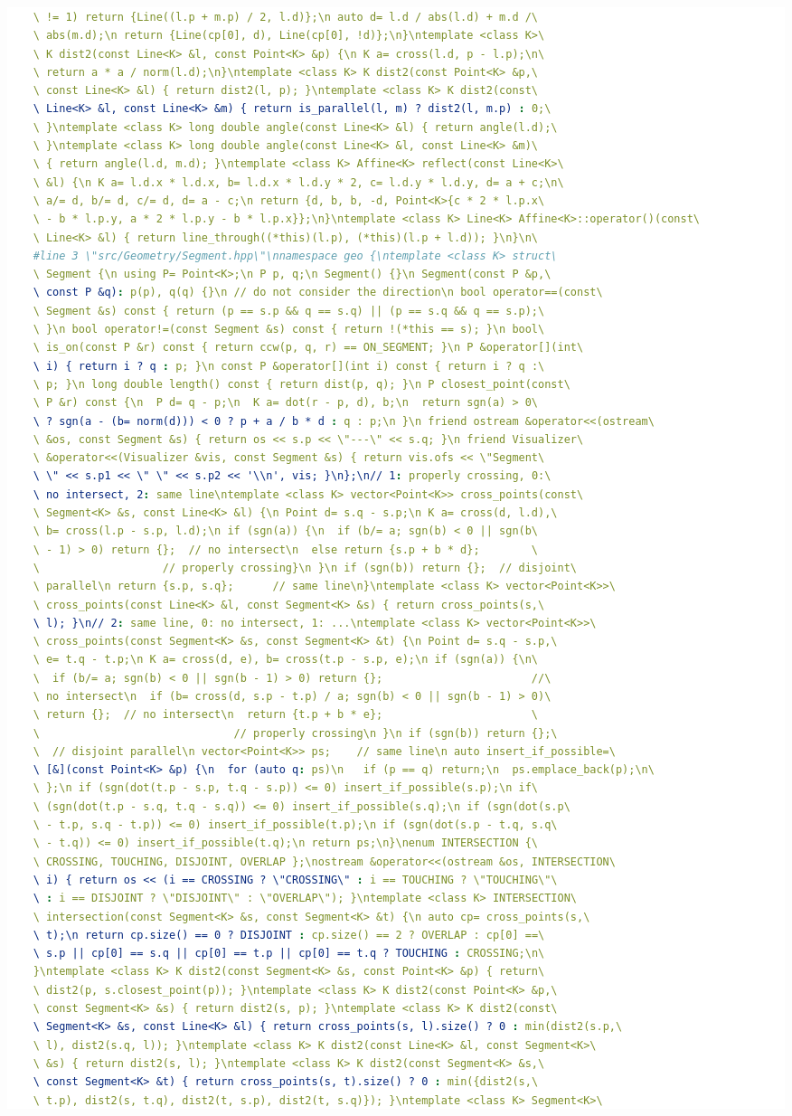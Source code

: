 ```yaml
    \ != 1) return {Line((l.p + m.p) / 2, l.d)};\n auto d= l.d / abs(l.d) + m.d /\
    \ abs(m.d);\n return {Line(cp[0], d), Line(cp[0], !d)};\n}\ntemplate <class K>\
    \ K dist2(const Line<K> &l, const Point<K> &p) {\n K a= cross(l.d, p - l.p);\n\
    \ return a * a / norm(l.d);\n}\ntemplate <class K> K dist2(const Point<K> &p,\
    \ const Line<K> &l) { return dist2(l, p); }\ntemplate <class K> K dist2(const\
    \ Line<K> &l, const Line<K> &m) { return is_parallel(l, m) ? dist2(l, m.p) : 0;\
    \ }\ntemplate <class K> long double angle(const Line<K> &l) { return angle(l.d);\
    \ }\ntemplate <class K> long double angle(const Line<K> &l, const Line<K> &m)\
    \ { return angle(l.d, m.d); }\ntemplate <class K> Affine<K> reflect(const Line<K>\
    \ &l) {\n K a= l.d.x * l.d.x, b= l.d.x * l.d.y * 2, c= l.d.y * l.d.y, d= a + c;\n\
    \ a/= d, b/= d, c/= d, d= a - c;\n return {d, b, b, -d, Point<K>{c * 2 * l.p.x\
    \ - b * l.p.y, a * 2 * l.p.y - b * l.p.x}};\n}\ntemplate <class K> Line<K> Affine<K>::operator()(const\
    \ Line<K> &l) { return line_through((*this)(l.p), (*this)(l.p + l.d)); }\n}\n\
    #line 3 \"src/Geometry/Segment.hpp\"\nnamespace geo {\ntemplate <class K> struct\
    \ Segment {\n using P= Point<K>;\n P p, q;\n Segment() {}\n Segment(const P &p,\
    \ const P &q): p(p), q(q) {}\n // do not consider the direction\n bool operator==(const\
    \ Segment &s) const { return (p == s.p && q == s.q) || (p == s.q && q == s.p);\
    \ }\n bool operator!=(const Segment &s) const { return !(*this == s); }\n bool\
    \ is_on(const P &r) const { return ccw(p, q, r) == ON_SEGMENT; }\n P &operator[](int\
    \ i) { return i ? q : p; }\n const P &operator[](int i) const { return i ? q :\
    \ p; }\n long double length() const { return dist(p, q); }\n P closest_point(const\
    \ P &r) const {\n  P d= q - p;\n  K a= dot(r - p, d), b;\n  return sgn(a) > 0\
    \ ? sgn(a - (b= norm(d))) < 0 ? p + a / b * d : q : p;\n }\n friend ostream &operator<<(ostream\
    \ &os, const Segment &s) { return os << s.p << \"---\" << s.q; }\n friend Visualizer\
    \ &operator<<(Visualizer &vis, const Segment &s) { return vis.ofs << \"Segment\
    \ \" << s.p1 << \" \" << s.p2 << '\\n', vis; }\n};\n// 1: properly crossing, 0:\
    \ no intersect, 2: same line\ntemplate <class K> vector<Point<K>> cross_points(const\
    \ Segment<K> &s, const Line<K> &l) {\n Point d= s.q - s.p;\n K a= cross(d, l.d),\
    \ b= cross(l.p - s.p, l.d);\n if (sgn(a)) {\n  if (b/= a; sgn(b) < 0 || sgn(b\
    \ - 1) > 0) return {};  // no intersect\n  else return {s.p + b * d};        \
    \                   // properly crossing}\n }\n if (sgn(b)) return {};  // disjoint\
    \ parallel\n return {s.p, s.q};      // same line\n}\ntemplate <class K> vector<Point<K>>\
    \ cross_points(const Line<K> &l, const Segment<K> &s) { return cross_points(s,\
    \ l); }\n// 2: same line, 0: no intersect, 1: ...\ntemplate <class K> vector<Point<K>>\
    \ cross_points(const Segment<K> &s, const Segment<K> &t) {\n Point d= s.q - s.p,\
    \ e= t.q - t.p;\n K a= cross(d, e), b= cross(t.p - s.p, e);\n if (sgn(a)) {\n\
    \  if (b/= a; sgn(b) < 0 || sgn(b - 1) > 0) return {};                       //\
    \ no intersect\n  if (b= cross(d, s.p - t.p) / a; sgn(b) < 0 || sgn(b - 1) > 0)\
    \ return {};  // no intersect\n  return {t.p + b * e};                       \
    \                              // properly crossing\n }\n if (sgn(b)) return {};\
    \  // disjoint parallel\n vector<Point<K>> ps;    // same line\n auto insert_if_possible=\
    \ [&](const Point<K> &p) {\n  for (auto q: ps)\n   if (p == q) return;\n  ps.emplace_back(p);\n\
    \ };\n if (sgn(dot(t.p - s.p, t.q - s.p)) <= 0) insert_if_possible(s.p);\n if\
    \ (sgn(dot(t.p - s.q, t.q - s.q)) <= 0) insert_if_possible(s.q);\n if (sgn(dot(s.p\
    \ - t.p, s.q - t.p)) <= 0) insert_if_possible(t.p);\n if (sgn(dot(s.p - t.q, s.q\
    \ - t.q)) <= 0) insert_if_possible(t.q);\n return ps;\n}\nenum INTERSECTION {\
    \ CROSSING, TOUCHING, DISJOINT, OVERLAP };\nostream &operator<<(ostream &os, INTERSECTION\
    \ i) { return os << (i == CROSSING ? \"CROSSING\" : i == TOUCHING ? \"TOUCHING\"\
    \ : i == DISJOINT ? \"DISJOINT\" : \"OVERLAP\"); }\ntemplate <class K> INTERSECTION\
    \ intersection(const Segment<K> &s, const Segment<K> &t) {\n auto cp= cross_points(s,\
    \ t);\n return cp.size() == 0 ? DISJOINT : cp.size() == 2 ? OVERLAP : cp[0] ==\
    \ s.p || cp[0] == s.q || cp[0] == t.p || cp[0] == t.q ? TOUCHING : CROSSING;\n\
    }\ntemplate <class K> K dist2(const Segment<K> &s, const Point<K> &p) { return\
    \ dist2(p, s.closest_point(p)); }\ntemplate <class K> K dist2(const Point<K> &p,\
    \ const Segment<K> &s) { return dist2(s, p); }\ntemplate <class K> K dist2(const\
    \ Segment<K> &s, const Line<K> &l) { return cross_points(s, l).size() ? 0 : min(dist2(s.p,\
    \ l), dist2(s.q, l)); }\ntemplate <class K> K dist2(const Line<K> &l, const Segment<K>\
    \ &s) { return dist2(s, l); }\ntemplate <class K> K dist2(const Segment<K> &s,\
    \ const Segment<K> &t) { return cross_points(s, t).size() ? 0 : min({dist2(s,\
    \ t.p), dist2(s, t.q), dist2(t, s.p), dist2(t, s.q)}); }\ntemplate <class K> Segment<K>\
```